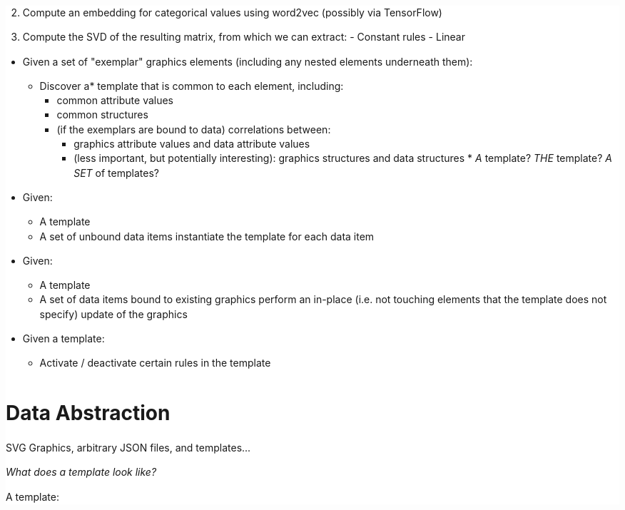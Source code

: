   2. Compute an embedding for categorical values using word2vec (possibly via TensorFlow)

  3. Compute the SVD of the resulting matrix, from which we can extract:
    - Constant rules
    - Linear



- Given a set of "exemplar" graphics elements (including any nested elements underneath them):
  - Discover a* template that is common to each element, including:
    - common attribute values
    - common structures
    - (if the exemplars are bound to data) correlations between:
      - graphics attribute values and data attribute values
      - (less important, but potentially interesting): graphics structures and data structures
  \* _A_ template? _THE_ template? _A SET_ of templates?

- Given:
  - A template
  - A set of unbound data items
  instantiate the template for each data item

- Given:
  - A template
  - A set of data items bound to existing graphics
  perform an in-place (i.e. not touching elements that the template does not specify) update of the graphics

- Given a template:
  - Activate / deactivate certain rules in the template

Data Abstraction
================
SVG Graphics, arbitrary JSON files, and templates...

_What does a template look like?_

A template:
